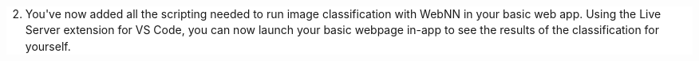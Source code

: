 2. You've now added all the scripting needed to run image classification with WebNN in your basic web app. Using the Live Server extension for VS Code, you can now launch your basic webpage in-app to see the results of the classification for yourself.
